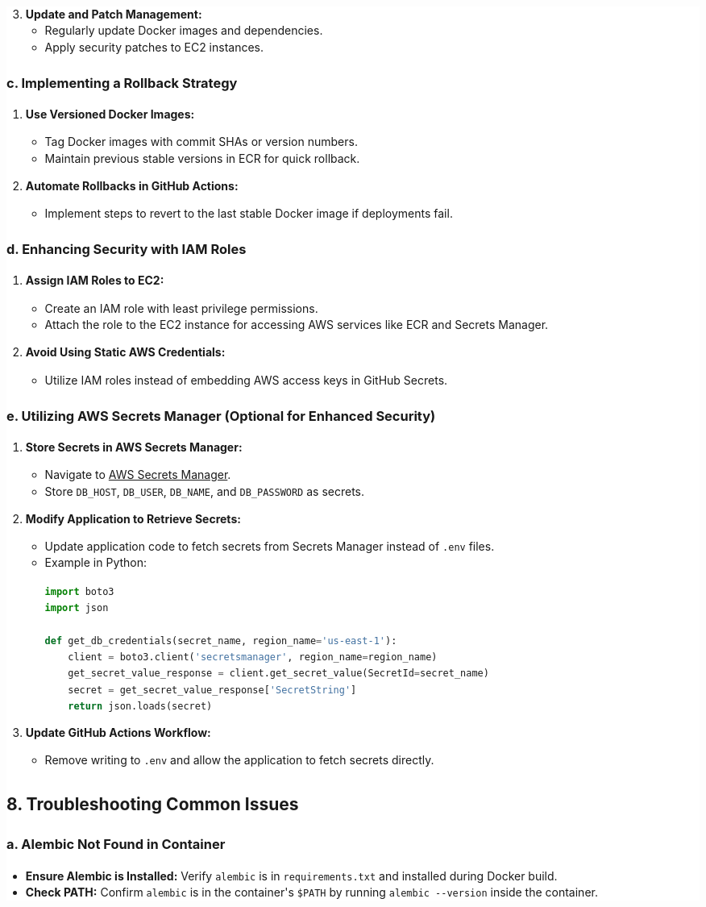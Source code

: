 3. **Update and Patch Management:**
   - Regularly update Docker images and dependencies.
   - Apply security patches to EC2 instances.

### **c. Implementing a Rollback Strategy**

1. **Use Versioned Docker Images:**
   - Tag Docker images with commit SHAs or version numbers.
   - Maintain previous stable versions in ECR for quick rollback.

2. **Automate Rollbacks in GitHub Actions:**
   - Implement steps to revert to the last stable Docker image if deployments fail.

### **d. Enhancing Security with IAM Roles**

1. **Assign IAM Roles to EC2:**
   - Create an IAM role with least privilege permissions.
   - Attach the role to the EC2 instance for accessing AWS services like ECR and Secrets Manager.

2. **Avoid Using Static AWS Credentials:**
   - Utilize IAM roles instead of embedding AWS access keys in GitHub Secrets.

### **e. Utilizing AWS Secrets Manager (Optional for Enhanced Security)**

1. **Store Secrets in AWS Secrets Manager:**
   - Navigate to [AWS Secrets Manager](https://console.aws.amazon.com/secretsmanager/).
   - Store `DB_HOST`, `DB_USER`, `DB_NAME`, and `DB_PASSWORD` as secrets.

2. **Modify Application to Retrieve Secrets:**
   - Update application code to fetch secrets from Secrets Manager instead of `.env` files.
   - Example in Python:
     ```python
     import boto3
     import json

     def get_db_credentials(secret_name, region_name='us-east-1'):
         client = boto3.client('secretsmanager', region_name=region_name)
         get_secret_value_response = client.get_secret_value(SecretId=secret_name)
         secret = get_secret_value_response['SecretString']
         return json.loads(secret)
     ```

3. **Update GitHub Actions Workflow:**
   - Remove writing to `.env` and allow the application to fetch secrets directly.

## **8. Troubleshooting Common Issues**

### **a. Alembic Not Found in Container**

- **Ensure Alembic is Installed:** Verify `alembic` is in `requirements.txt` and installed during Docker build.
- **Check PATH:** Confirm `alembic` is in the container's `$PATH` by running `alembic --version` inside the container.
